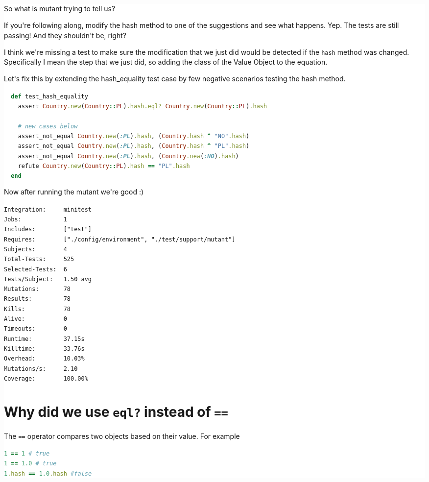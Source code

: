 So what is mutant trying to tell us?

If you're following along, modify the hash method to one of the suggestions and see what happens. Yep. The tests are still passing! And they shouldn't be, right?

I think we're missing a test to make sure the modification that we just did would be detected if the `hash` method was changed. Specifically I mean the step that we just did, so adding the class of the Value Object to the equation. 

Let's fix this by extending the hash_equality test case by few negative scenarios testing the hash method.

```ruby
  def test_hash_equality
    assert Country.new(Country::PL).hash.eql? Country.new(Country::PL).hash

    # new cases below
    assert_not_equal Country.new(:PL).hash, (Country.hash ^ "NO".hash)
    assert_not_equal Country.new(:PL).hash, (Country.hash ^ "PL".hash)
    assert_not_equal Country.new(:PL).hash, (Country.new(:NO).hash)
    refute Country.new(Country::PL).hash == "PL".hash
  end
```

Now after running the mutant we're good :)

```
Integration:     minitest
Jobs:            1
Includes:        ["test"]
Requires:        ["./config/environment", "./test/support/mutant"]
Subjects:        4
Total-Tests:     525
Selected-Tests:  6
Tests/Subject:   1.50 avg
Mutations:       78
Results:         78
Kills:           78
Alive:           0
Timeouts:        0
Runtime:         37.15s
Killtime:        33.76s
Overhead:        10.03%
Mutations/s:     2.10
Coverage:        100.00%
```

# Why did we use `eql?` instead of `==`
The `==` operator compares two objects based on their value. For example
```ruby
1 == 1 # true
1 == 1.0 # true
1.hash == 1.0.hash #false
```
